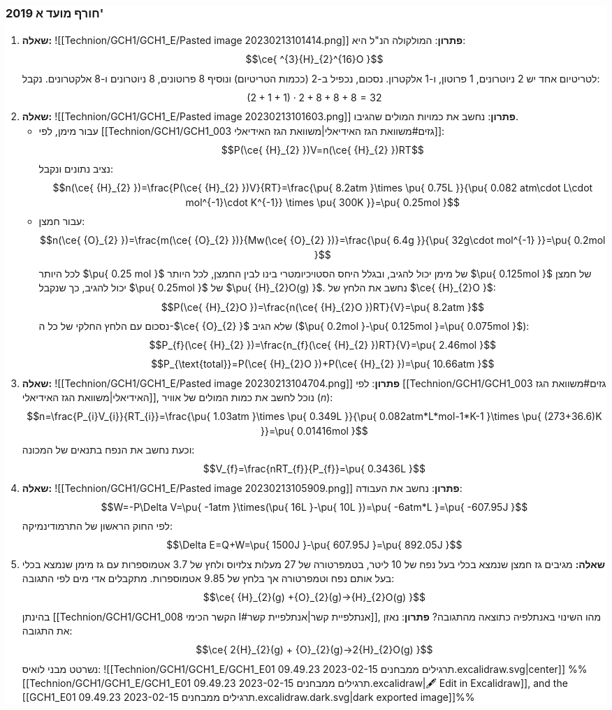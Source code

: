 ### 2019 חורף מועד א'
1. **שאלה:**
	![[Technion/GCH1/GCH1_E/Pasted image 20230213101414.png]]
	 **פתרון**:
	 המולקולה הנ"ל היא:
	 $$\ce{ ^{3}{H}_{2}^{16}O }$$
	 לטריטיום אחד יש $2$ ניוטרונים, $1$ פרוטון, ו-$1$ אלקטרון. נסכום, נכפיל ב-$2$ (ככמות הטריטיום) ונוסיף $8$ פרוטונים, $8$ ניוטרונים ו-$8$ אלקטרונים. נקבל:
	 $$(2+1+1)\cdot 2+8+8+8=32$$
2. **שאלה:**
	![[Technion/GCH1/GCH1_E/Pasted image 20230213101603.png]]
	**פתרון**:
	נחשב את כמויות המולים שהגיבו.
	- עבור מימן, לפי [[Technion/GCH1/GCH1_003 גזים#משוואת הגז האידיאלי|משוואת הגז האידיאלי]]:
		$$P(\ce{ {H}_{2} })V=n(\ce{ {H}_{2} })RT$$
		נציב נתונים ונקבל:
		$$n(\ce{ {H}_{2} })=\frac{P(\ce{ {H}_{2} })V}{RT}=\frac{\pu{ 8.2atm }\times \pu{ 0.75L }}{\pu{ 0.082 atm\cdot L\cdot mol^{-1}\cdot K^{-1}} \times \pu{ 300K }}=\pu{ 0.25mol }$$
	- עבור חמצן:
		$$n(\ce{ {O}_{2} })=\frac{m(\ce{ {O}_{2} })}{Mw(\ce{ {O}_{2} })}=\frac{\pu{ 6.4g }}{\pu{ 32g\cdot mol^{-1} }}=\pu{ 0.2mol }$$
		לכל היותר $\pu{ 0.25 mol }$ של מימן יכול להגיב, ובגלל היחס הסטויכיומטרי בינו לבין החמצן, לכל היותר $\pu{ 0.125mol }$ של חמצן יכול להגיב, כך שנקבל $\pu{ 0.25mol }$ של $\pu{ {H}_{2}O(g) }$. נחשב את הלחץ של $\ce{ {H}_{2}O }$:
		$$P(\ce{ {H}_{2}O })=\frac{n(\ce{ {H}_{2}O })RT}{V}=\pu{ 8.2atm }$$
		נסכום עם הלחץ החלקי של כל ה-$\ce{ {O}_{2} }$ שלא הגיב ($\pu{ 0.2mol }-\pu{ 0.125mol }=\pu{ 0.075mol }$):
		$$P_{f}(\ce{ {H}_{2} })=\frac{n_{f}(\ce{ {H}_{2} })RT}{V}=\pu{ 2.46mol }$$
		$$P_{\text{total}}=P(\ce{ {H}_{2}O })+P(\ce{ {H}_{2} })=\pu{ 10.66atm }$$
3. **שאלה:**
	![[Technion/GCH1/GCH1_E/Pasted image 20230213104704.png]]
	**פתרון**:
	לפי [[Technion/GCH1/GCH1_003 גזים#משוואת הגז האידיאלי|משוואת הגז האידיאלי]], נוכל לחשב את כמות המולים של אוויר ($n$):
	$$n=\frac{P_{i}V_{i}}{RT_{i}}=\frac{\pu{ 1.03atm }\times \pu{ 0.349L }}{\pu{ 0.082atm*L*mol-1*K-1 }\times \pu{ (273+36.6)K }}=\pu{ 0.01416mol }$$
	וכעת נחשב את הנפח בתנאים של המכונה:
	$$V_{f}=\frac{nRT_{f}}{P_{f}}=\pu{ 0.3436L }$$
4. **שאלה:**
	![[Technion/GCH1/GCH1_E/Pasted image 20230213105909.png]]
	**פתרון**:
	נחשב את העבודה:
	$$W=-P\Delta V=\pu{ -1atm }\times(\pu{ 16L }-\pu{ 10L })=\pu{ -6atm*L }=\pu{ -607.95J }$$
	לפי החוק הראשון של התרמודינמיקה:
	$$\Delta E=Q+W=\pu{ 1500J }-\pu{ 607.95J }=\pu{ 892.05J }$$
5. **שאלה:**
	מגיבים גז חמצן שנמצא בכלי בעל נפח של 10 ליטר, בטמפרטורה של 27 מעלות צלזיוס ולחץ של 3.7 אטמוספרות עם גז מימן שנמצא בכלי בעל אותם נפח וטמפרטורה אך בלחץ של 9.85 אטמוספרות. מתקבלים אדי מים לפי התגובה:
	$$\ce{ {H}_{2}(g) +{O}_{2}(g)->{H}_{2}O(g) }$$
	בהינתן [[Technion/GCH1/GCH1_008 הקשר הכימי I#אנתלפיית קשר|אנתלפיית קשר]], מהו השינוי באנתלפיה כתוצאה מהתגובה?
	**פתרון**:
	נאזן את התגובה:
	$$\ce{ 2{H}_{2}(g) + {O}_{2}(g)->2{H}_{2}O(g) }$$
	נשרטט מבני לואיס:
	![[Technion/GCH1/GCH1_E/GCH1_E01 תרגילים ממבחנים 2023-02-15 09.49.23.excalidraw.svg|center]]
	%%[[Technion/GCH1/GCH1_E/GCH1_E01 תרגילים ממבחנים 2023-02-15 09.49.23.excalidraw|🖋 Edit in Excalidraw]], and the [[GCH1_E01 תרגילים ממבחנים 2023-02-15 09.49.23.excalidraw.dark.svg|dark exported image]]%%